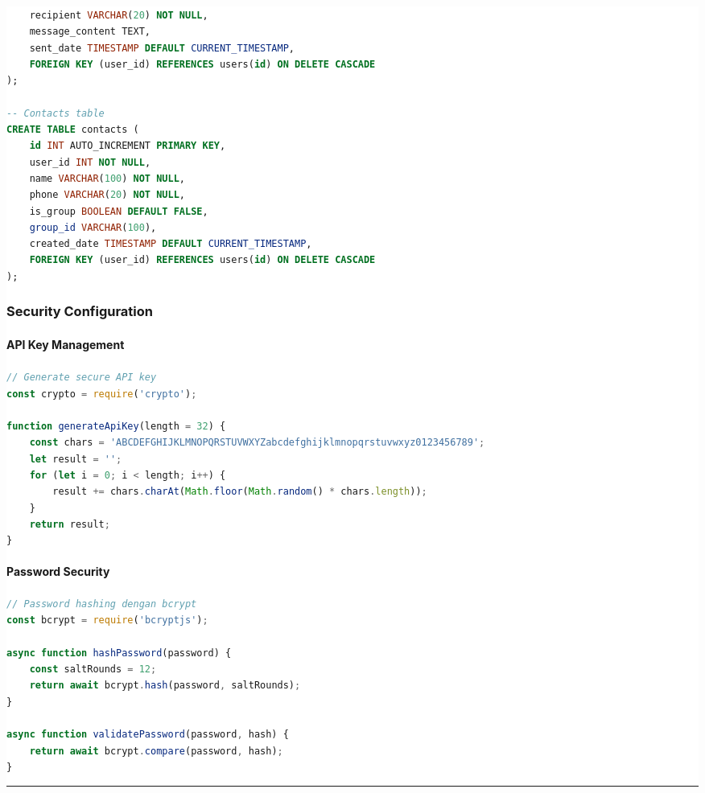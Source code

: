 ```sql
    recipient VARCHAR(20) NOT NULL,
    message_content TEXT,
    sent_date TIMESTAMP DEFAULT CURRENT_TIMESTAMP,
    FOREIGN KEY (user_id) REFERENCES users(id) ON DELETE CASCADE
);

-- Contacts table
CREATE TABLE contacts (
    id INT AUTO_INCREMENT PRIMARY KEY,
    user_id INT NOT NULL,
    name VARCHAR(100) NOT NULL,
    phone VARCHAR(20) NOT NULL,
    is_group BOOLEAN DEFAULT FALSE,
    group_id VARCHAR(100),
    created_date TIMESTAMP DEFAULT CURRENT_TIMESTAMP,
    FOREIGN KEY (user_id) REFERENCES users(id) ON DELETE CASCADE
);
```

### Security Configuration

#### API Key Management
```javascript
// Generate secure API key
const crypto = require('crypto');

function generateApiKey(length = 32) {
    const chars = 'ABCDEFGHIJKLMNOPQRSTUVWXYZabcdefghijklmnopqrstuvwxyz0123456789';
    let result = '';
    for (let i = 0; i < length; i++) {
        result += chars.charAt(Math.floor(Math.random() * chars.length));
    }
    return result;
}
```

#### Password Security
```javascript
// Password hashing dengan bcrypt
const bcrypt = require('bcryptjs');

async function hashPassword(password) {
    const saltRounds = 12;
    return await bcrypt.hash(password, saltRounds);
}

async function validatePassword(password, hash) {
    return await bcrypt.compare(password, hash);
}
```

---
